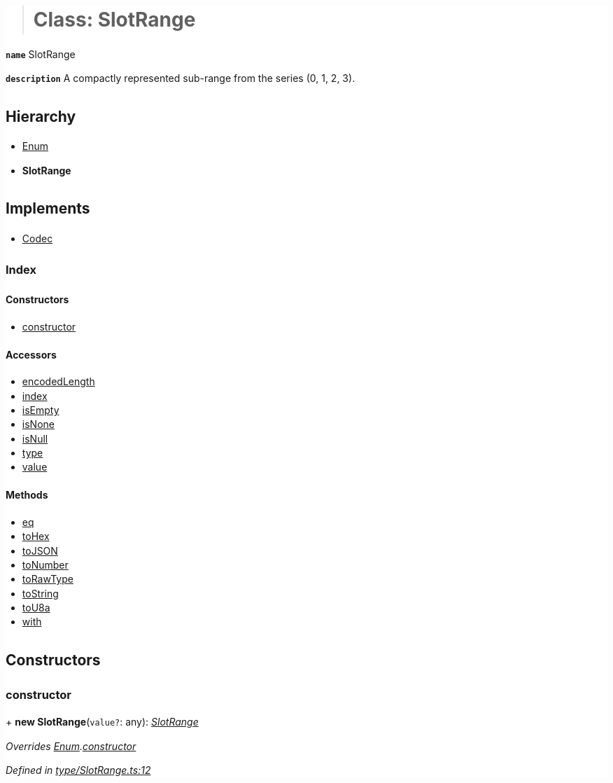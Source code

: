> # Class: SlotRange

**`name`** SlotRange

**`description`** 
A compactly represented sub-range from the series (0, 1, 2, 3).

## Hierarchy

  * [Enum](_codec_enumtype_.enum.md)

  * **SlotRange**

## Implements

* [Codec](../interfaces/_types_.codec.md)

### Index

#### Constructors

* [constructor](_type_slotrange_.slotrange.md#constructor)

#### Accessors

* [encodedLength](_type_slotrange_.slotrange.md#encodedlength)
* [index](_type_slotrange_.slotrange.md#index)
* [isEmpty](_type_slotrange_.slotrange.md#isempty)
* [isNone](_type_slotrange_.slotrange.md#isnone)
* [isNull](_type_slotrange_.slotrange.md#isnull)
* [type](_type_slotrange_.slotrange.md#type)
* [value](_type_slotrange_.slotrange.md#value)

#### Methods

* [eq](_type_slotrange_.slotrange.md#eq)
* [toHex](_type_slotrange_.slotrange.md#tohex)
* [toJSON](_type_slotrange_.slotrange.md#tojson)
* [toNumber](_type_slotrange_.slotrange.md#tonumber)
* [toRawType](_type_slotrange_.slotrange.md#torawtype)
* [toString](_type_slotrange_.slotrange.md#tostring)
* [toU8a](_type_slotrange_.slotrange.md#tou8a)
* [with](_type_slotrange_.slotrange.md#static-with)

## Constructors

###  constructor

\+ **new SlotRange**(`value?`: any): *[SlotRange](_type_slotrange_.slotrange.md)*

*Overrides [Enum](_codec_enumtype_.enum.md).[constructor](_codec_enumtype_.enum.md#constructor)*

*Defined in [type/SlotRange.ts:12](https://github.com/polkadot-js/api/blob/ed19ba9/packages/types/src/type/SlotRange.ts#L12)*
